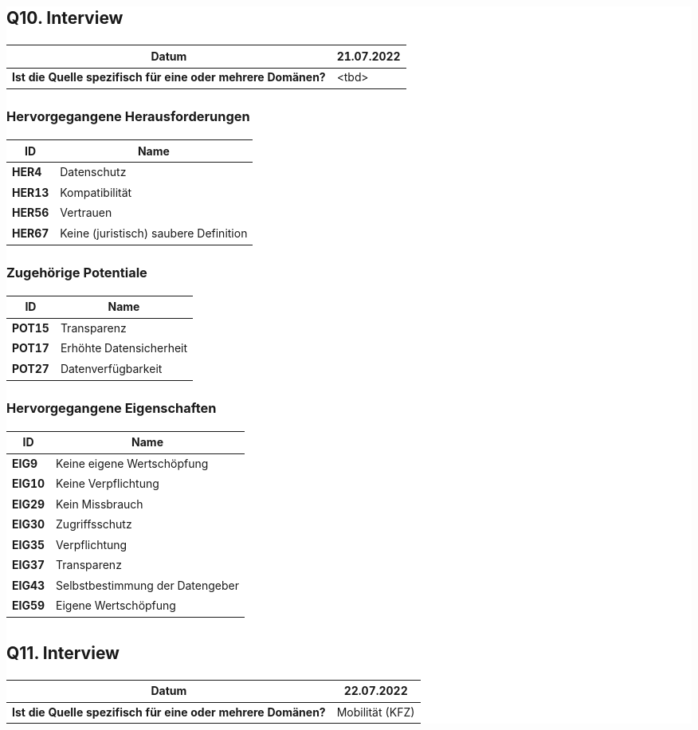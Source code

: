 Q10. Interview
-------------------

| **Datum** | **21.07.2022** |
| --- | --- |
| **Ist die Quelle spezifisch für eine oder mehrere Domänen?** | &lt;tbd&gt; |

### Hervorgegangene Herausforderungen

| **ID** | **Name** |
| --- | --- |
| **HER4** | Datenschutz |
| **HER13** | Kompatibilität |
| **HER56** | Vertrauen |
| **HER67** | Keine (juristisch) saubere Definition |

### Zugehörige Potentiale

| **ID** | **Name** |
| --- | --- |
| **POT15** | Transparenz |
| **POT17** | Erhöhte Datensicherheit |
| **POT27** | Datenverfügbarkeit |

### Hervorgegangene Eigenschaften

| **ID** | **Name** |
| --- | --- |
| **EIG9** | Keine eigene Wertschöpfung |
| **EIG10** | Keine Verpflichtung |
| **EIG29** | Kein Missbrauch |
| **EIG30** | Zugriffsschutz |
| **EIG35** | Verpflichtung |
| **EIG37** | Transparenz |
| **EIG43** | Selbstbestimmung der Datengeber |
| **EIG59** | Eigene Wertschöpfung |

Q11. Interview
-------------------

| **Datum** | **22.07.2022** |
| --- | --- |
| **Ist die Quelle spezifisch für eine oder mehrere Domänen?** | Mobilität (KFZ) |
